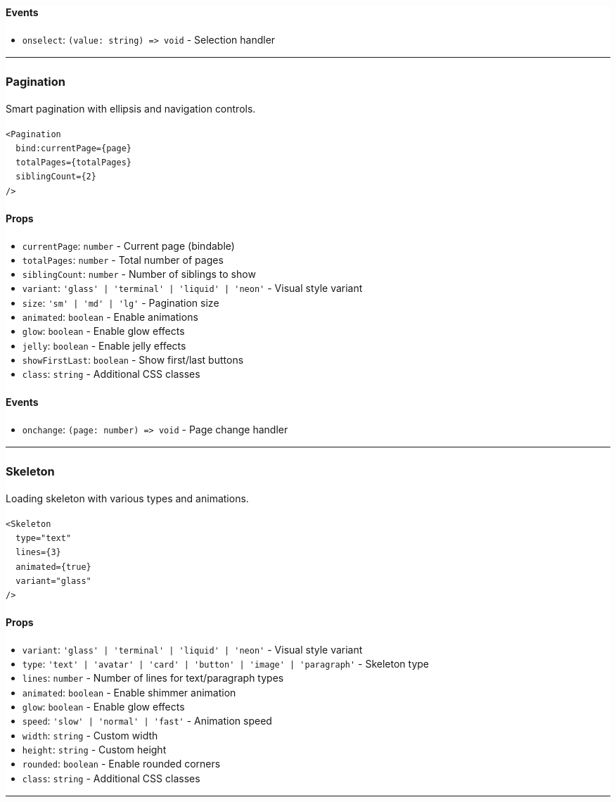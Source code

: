 #### Events
- `onselect`: `(value: string) => void` - Selection handler

---

### Pagination
Smart pagination with ellipsis and navigation controls.

```svelte
<Pagination 
  bind:currentPage={page}
  totalPages={totalPages}
  siblingCount={2}
/>
```

#### Props
- `currentPage`: `number` - Current page (bindable)
- `totalPages`: `number` - Total number of pages
- `siblingCount`: `number` - Number of siblings to show
- `variant`: `'glass' | 'terminal' | 'liquid' | 'neon'` - Visual style variant
- `size`: `'sm' | 'md' | 'lg'` - Pagination size
- `animated`: `boolean` - Enable animations
- `glow`: `boolean` - Enable glow effects
- `jelly`: `boolean` - Enable jelly effects
- `showFirstLast`: `boolean` - Show first/last buttons
- `class`: `string` - Additional CSS classes

#### Events
- `onchange`: `(page: number) => void` - Page change handler

---

### Skeleton
Loading skeleton with various types and animations.

```svelte
<Skeleton 
  type="text"
  lines={3}
  animated={true}
  variant="glass"
/>
```

#### Props
- `variant`: `'glass' | 'terminal' | 'liquid' | 'neon'` - Visual style variant
- `type`: `'text' | 'avatar' | 'card' | 'button' | 'image' | 'paragraph'` - Skeleton type
- `lines`: `number` - Number of lines for text/paragraph types
- `animated`: `boolean` - Enable shimmer animation
- `glow`: `boolean` - Enable glow effects
- `speed`: `'slow' | 'normal' | 'fast'` - Animation speed
- `width`: `string` - Custom width
- `height`: `string` - Custom height
- `rounded`: `boolean` - Enable rounded corners
- `class`: `string` - Additional CSS classes

---